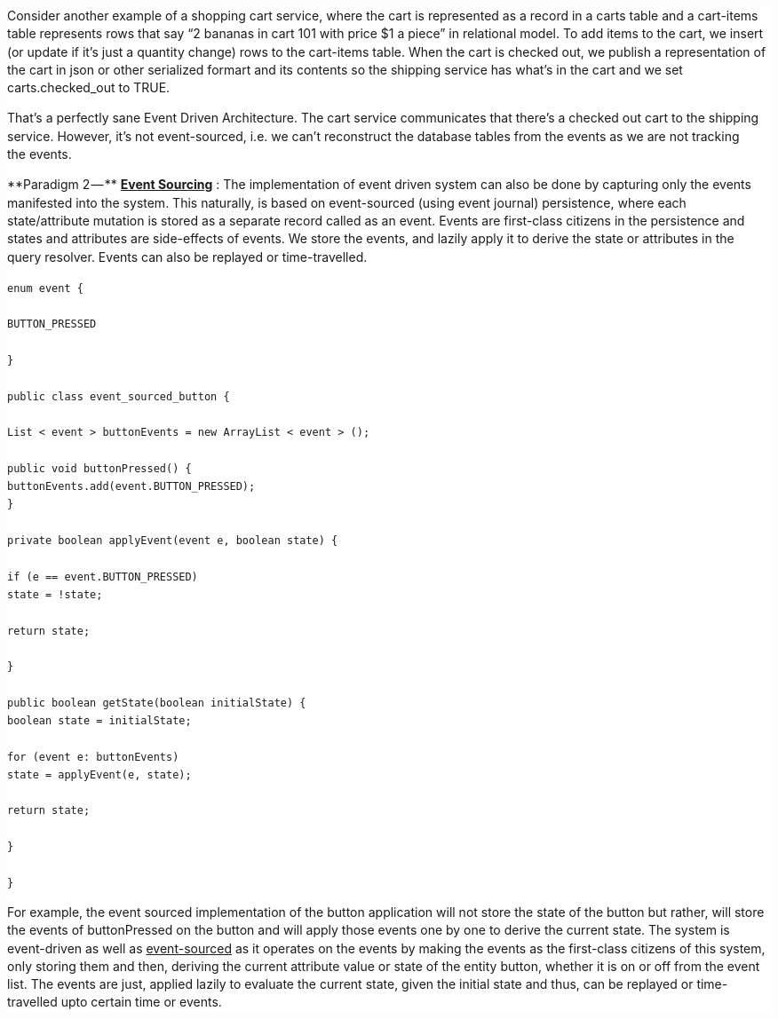 Consider another example of a shopping cart service, where the cart is represented as a record in a carts table and a cart-items table represents rows that say “2 bananas in cart 101 with price $1 a piece” in relational model. To add items to the cart, we insert (or update if it’s just a quantity change) rows to the cart-items table. When the cart is checked out, we publish a representation of the cart in json or other serialized formart and its contents so the shipping service has what’s in the cart and we set carts.checked\_out to&nbsp;TRUE.

That’s a perfectly sane Event Driven Architecture. The cart service communicates that there’s a checked out cart to the shipping service. However, it’s not event-sourced, i.e. we can’t reconstruct the database tables from the events as we are not tracking the&nbsp;events.

**Paradigm 2 — ** [**Event Sourcing**](https://martinfowler.com/eaaDev/EventSourcing.html)&nbsp;: The implementation of event driven system can also be done by capturing only the events manifested into the system. This naturally, is based on event-sourced (using event journal) persistence, where each state/attribute mutation is stored as a separate record called as an event. Events are first-class citizens in the persistence and states and attributes are side-effects of events. We store the events, and lazily apply it to derive the state or attributes in the query resolver. Events can also be replayed or time-travelled.

    enum event {

    BUTTON_PRESSED
    
    }

    public class event_sourced_button {

    List < event > buttonEvents = new ArrayList < event > ();

    public void buttonPressed() {
    buttonEvents.add(event.BUTTON_PRESSED);
    }

    private boolean applyEvent(event e, boolean state) {

    if (e == event.BUTTON_PRESSED)
    state = !state;

    return state;

    }

    public boolean getState(boolean initialState) {
    boolean state = initialState;

    for (event e: buttonEvents)
    state = applyEvent(e, state);

    return state;

    }

    }

For example, the event sourced implementation of the button application will not store the state of the button but rather, will store the events of buttonPressed on the button and will apply those events one by one to derive the current state. The system is event-driven as well as [event-sourced](https://martinfowler.com/eaaDev/EventSourcing.html) as it operates on the events by making the events as the first-class citizens of this system, only storing them and then, deriving the current attribute value or state of the entity button, whether it is on or off from the event list. The events are just, applied lazily to evaluate the current state, given the initial state and thus, can be replayed or time-travelled upto certain time or&nbsp;events.
